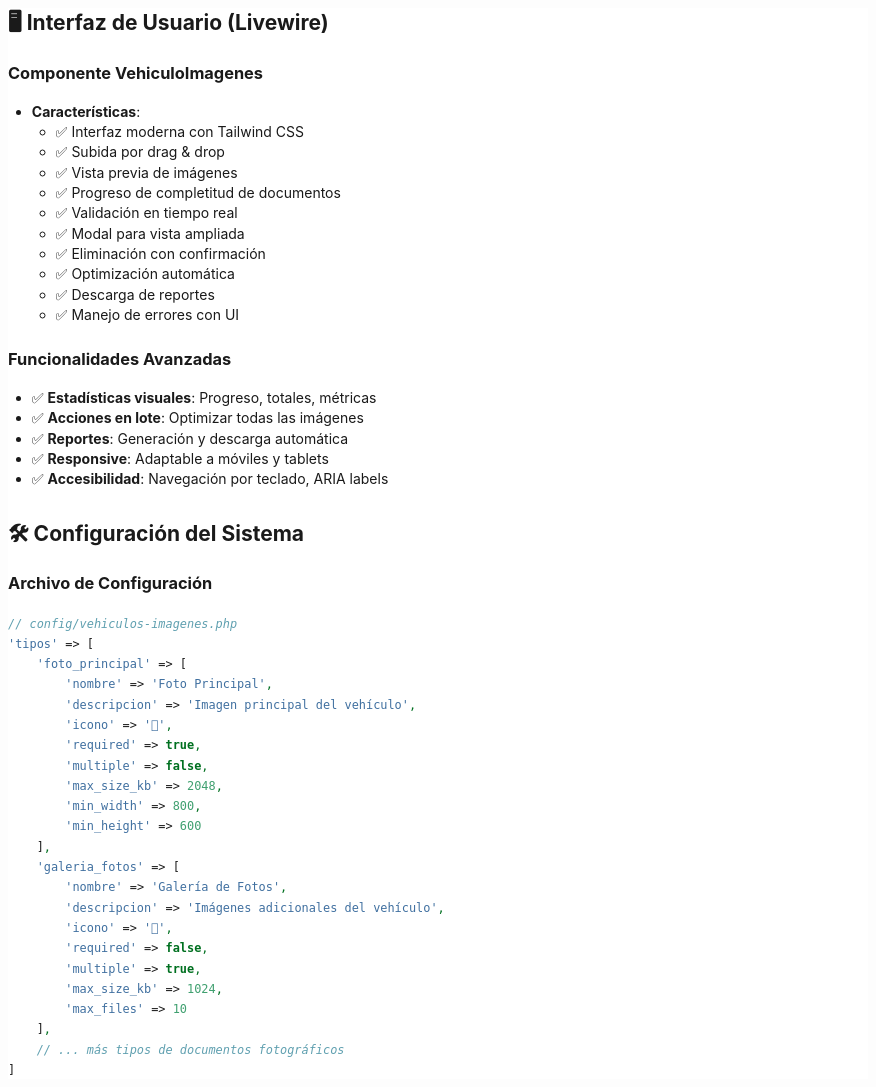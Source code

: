 ## 🖥️ Interfaz de Usuario (Livewire)

### Componente VehiculoImagenes
- **Características**:
  - ✅ Interfaz moderna con Tailwind CSS
  - ✅ Subida por drag & drop
  - ✅ Vista previa de imágenes
  - ✅ Progreso de completitud de documentos
  - ✅ Validación en tiempo real
  - ✅ Modal para vista ampliada
  - ✅ Eliminación con confirmación
  - ✅ Optimización automática
  - ✅ Descarga de reportes
  - ✅ Manejo de errores con UI

### Funcionalidades Avanzadas
- ✅ **Estadísticas visuales**: Progreso, totales, métricas
- ✅ **Acciones en lote**: Optimizar todas las imágenes
- ✅ **Reportes**: Generación y descarga automática
- ✅ **Responsive**: Adaptable a móviles y tablets
- ✅ **Accesibilidad**: Navegación por teclado, ARIA labels

## 🛠️ Configuración del Sistema

### Archivo de Configuración
```php
// config/vehiculos-imagenes.php
'tipos' => [
    'foto_principal' => [
        'nombre' => 'Foto Principal',
        'descripcion' => 'Imagen principal del vehículo',
        'icono' => '🚗',
        'required' => true,
        'multiple' => false,
        'max_size_kb' => 2048,
        'min_width' => 800,
        'min_height' => 600
    ],
    'galeria_fotos' => [
        'nombre' => 'Galería de Fotos',
        'descripcion' => 'Imágenes adicionales del vehículo',
        'icono' => '📸',
        'required' => false,
        'multiple' => true,
        'max_size_kb' => 1024,
        'max_files' => 10
    ],
    // ... más tipos de documentos fotográficos
]
```
